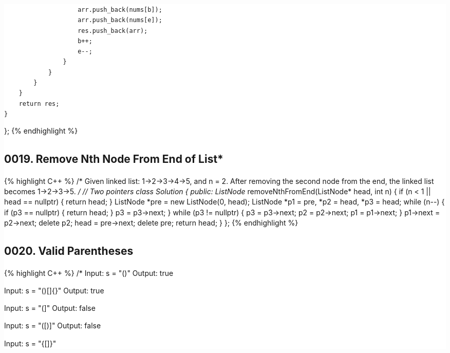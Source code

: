                         arr.push_back(nums[b]);
                        arr.push_back(nums[e]);
                        res.push_back(arr);
                        b++;
                        e--;
                    }
                }
            }
        }
        return res;
    }
};
{% endhighlight %}

## 0019. Remove Nth Node From End of List*
{% highlight C++ %}
/*
Given linked list: 1->2->3->4->5, and n = 2.
After removing the second node from the end, the linked
list becomes 1->2->3->5.
*/
// Two pointers
class Solution {
public:
    ListNode* removeNthFromEnd(ListNode* head, int n) {
        if (n < 1 || head == nullptr) { return head; }
        ListNode *pre = new ListNode(0, head);
        ListNode *p1 = pre, *p2 = head, *p3 = head;
        while (n--)
        {
            if (p3 == nullptr) { return head; }
            p3 = p3->next;
        }
        while (p3 != nullptr)
        {
            p3 = p3->next;
            p2 = p2->next;
            p1 = p1->next;
        }
        p1->next = p2->next;
        delete p2;
        head = pre->next;
        delete pre;
        return head;
    }
};
{% endhighlight %}

## 0020. Valid Parentheses
{% highlight C++ %}
/*
Input: s = "()"
Output: true

Input: s = "()[]{}"
Output: true

Input: s = "(]"
Output: false

Input: s = "([)]"
Output: false

Input: s = "{[]}"
